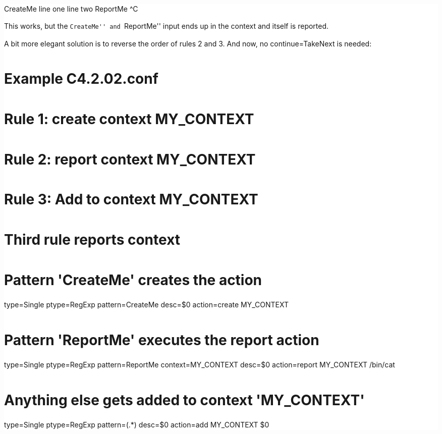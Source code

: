 CreateMe
line one
line two
ReportMe
^C

  
  

This works, but the ``CreateMe'' and ``ReportMe'' input ends up in the context and itself is reported.

A bit more elegant solution is to reverse the order of rules 2 and 3. And now, no continue=TakeNext is needed:

# Example C4.2.02.conf
# Rule 1: create context MY_CONTEXT
# Rule 2: report context MY_CONTEXT
# Rule 3: Add to context MY_CONTEXT
# Third rule reports context
#

# Pattern 'CreateMe' creates the action
type=Single
ptype=RegExp
pattern=CreateMe
desc=$0
action=create MY_CONTEXT

# Pattern 'ReportMe' executes the report action
type=Single
ptype=RegExp
pattern=ReportMe
context=MY_CONTEXT
desc=$0
action=report MY_CONTEXT /bin/cat

# Anything else gets added to context 'MY_CONTEXT'
type=Single
ptype=RegExp
pattern=(.*)
desc=$0
action=add MY_CONTEXT $0

